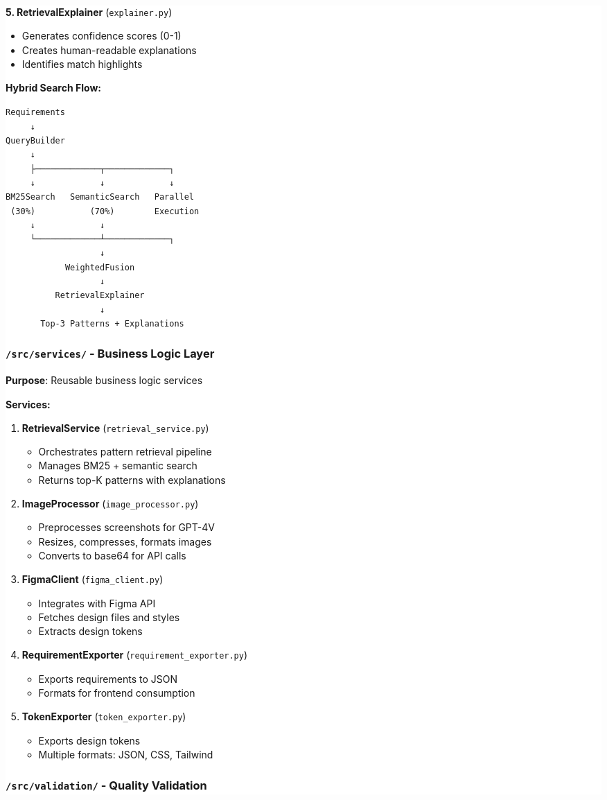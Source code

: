 **5. RetrievalExplainer** (`explainer.py`)
- Generates confidence scores (0-1)
- Creates human-readable explanations
- Identifies match highlights

**Hybrid Search Flow:**
```
Requirements
     ↓
QueryBuilder
     ↓
     ├─────────────┬─────────────┐
     ↓             ↓             ↓
BM25Search   SemanticSearch   Parallel
 (30%)           (70%)        Execution
     ↓             ↓
     └─────────────┴─────────────┐
                   ↓
            WeightedFusion
                   ↓
          RetrievalExplainer
                   ↓
       Top-3 Patterns + Explanations
```

### `/src/services/` - Business Logic Layer

**Purpose**: Reusable business logic services

**Services:**

1. **RetrievalService** (`retrieval_service.py`)
   - Orchestrates pattern retrieval pipeline
   - Manages BM25 + semantic search
   - Returns top-K patterns with explanations

2. **ImageProcessor** (`image_processor.py`)
   - Preprocesses screenshots for GPT-4V
   - Resizes, compresses, formats images
   - Converts to base64 for API calls

3. **FigmaClient** (`figma_client.py`)
   - Integrates with Figma API
   - Fetches design files and styles
   - Extracts design tokens

4. **RequirementExporter** (`requirement_exporter.py`)
   - Exports requirements to JSON
   - Formats for frontend consumption

5. **TokenExporter** (`token_exporter.py`)
   - Exports design tokens
   - Multiple formats: JSON, CSS, Tailwind

### `/src/validation/` - Quality Validation
